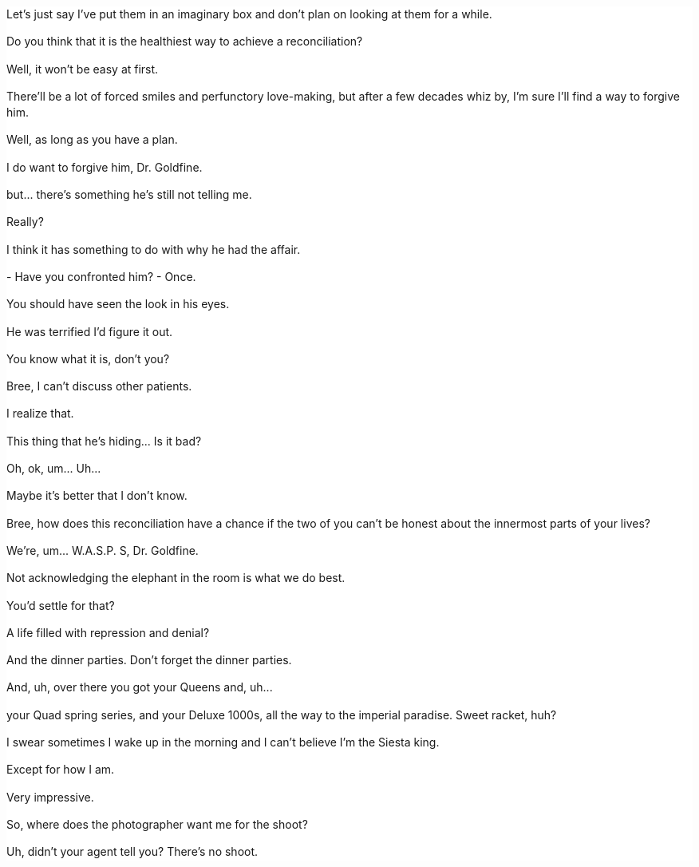 Let’s just say   I’ve put them in an imaginary box and don’t plan on looking at them for a while.

Do you think that it is the healthiest way to achieve a reconciliation?

Well, it won’t be easy at first.

There’ll be a lot of forced smiles and perfunctory love-making, but after a few decades whiz by, I’m sure I’ll find a way to forgive him.

Well, as long as you have a plan.

I do want to forgive him, Dr. Goldfine.

but... there’s something he’s still not telling me.

Really?

I think it has something to do with why he had the affair.

\- Have you confronted him? - Once.

You should have seen the look in his eyes.

He was terrified I’d figure it out.

You know what it is, don’t you?

Bree, I can’t discuss other patients.

I realize that.

  This thing that he’s hiding... Is it bad?

Oh, ok, um... Uh...

Maybe it’s better that I don’t know.

Bree, how does this reconciliation have a chance if the two of you can’t be honest about the innermost parts of your lives?

We’re, um... W.A.S.P. S, Dr. Goldfine.

Not acknowledging the elephant in the room is what we do best.

You’d settle for that?

A life filled with repression and denial?

And the dinner parties. Don’t forget the dinner parties.

And, uh, over there you got your Queens and, uh...

your Quad spring series, and your Deluxe 1000s, all the way to the imperial paradise. Sweet racket, huh?

I swear sometimes I wake up in the morning and I can’t believe I’m the Siesta king.

Except for how I am.

Very impressive.

  So, where does the photographer want me for the shoot?

Uh, didn’t your agent tell you? There’s no shoot.
